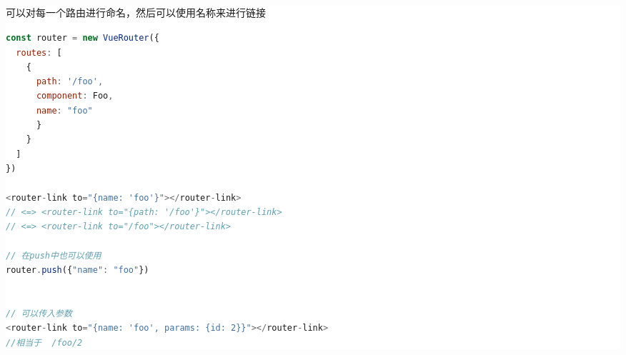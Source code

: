 可以对每一个路由进行命名，然后可以使用名称来进行链接

```js
const router = new VueRouter({
  routes: [
    {
      path: '/foo',
      component: Foo,
      name: "foo"
      }
    }
  ]
})

<router-link to="{name: 'foo'}"></router-link>
// <=> <router-link to="{path: '/foo'}"></router-link>
// <=> <router-link to="/foo"></router-link>

// 在push中也可以使用
router.push({"name": "foo"})


// 可以传入参数
<router-link to="{name: 'foo', params: {id: 2}}"></router-link> 
//相当于  /foo/2
```

